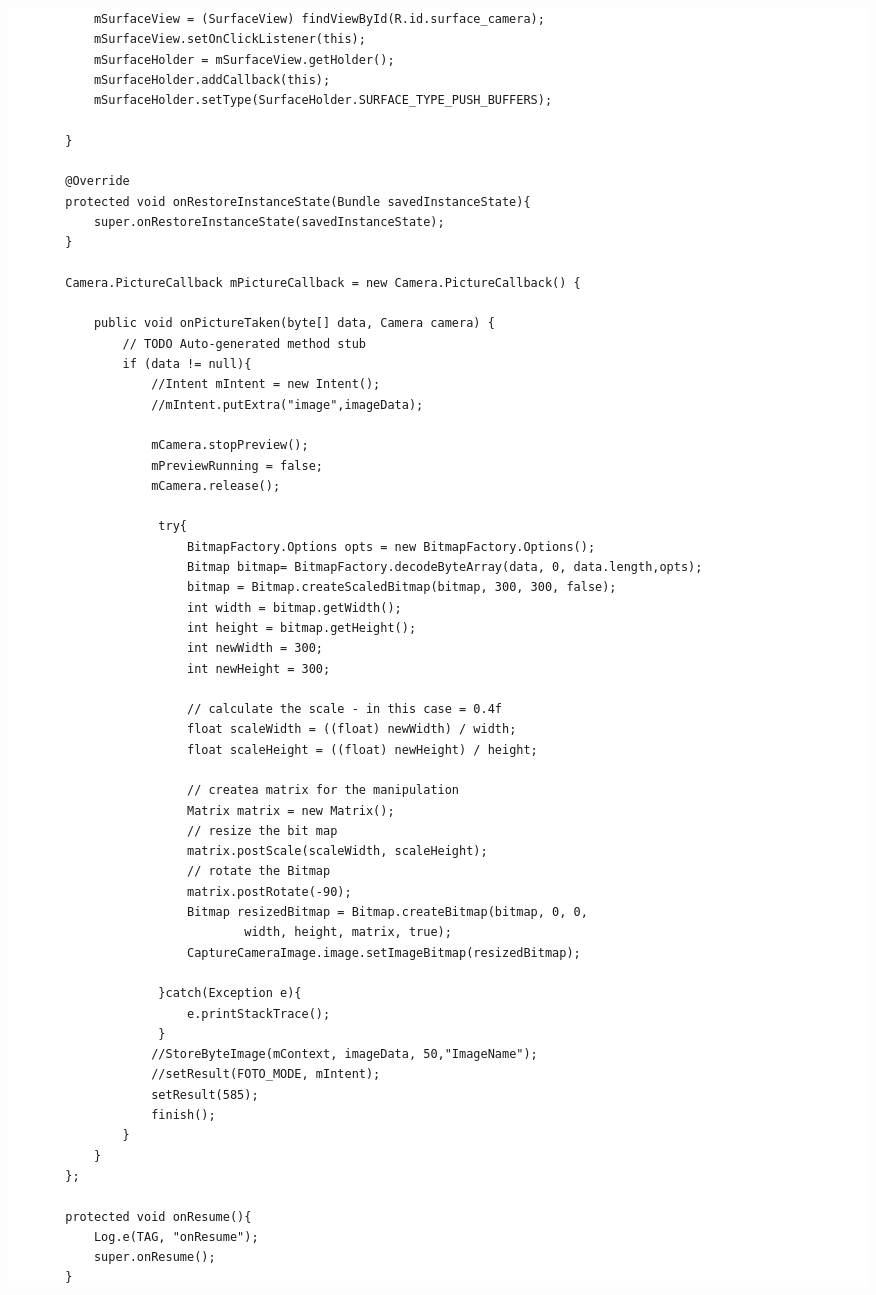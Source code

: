 ```
            mSurfaceView = (SurfaceView) findViewById(R.id.surface_camera);
            mSurfaceView.setOnClickListener(this);
            mSurfaceHolder = mSurfaceView.getHolder();
            mSurfaceHolder.addCallback(this);
            mSurfaceHolder.setType(SurfaceHolder.SURFACE_TYPE_PUSH_BUFFERS);

        }

        @Override
        protected void onRestoreInstanceState(Bundle savedInstanceState){
            super.onRestoreInstanceState(savedInstanceState);
        }

        Camera.PictureCallback mPictureCallback = new Camera.PictureCallback() {

            public void onPictureTaken(byte[] data, Camera camera) {
                // TODO Auto-generated method stub
                if (data != null){
                    //Intent mIntent = new Intent();
                    //mIntent.putExtra("image",imageData);

                    mCamera.stopPreview();
                    mPreviewRunning = false;
                    mCamera.release();

                     try{
                         BitmapFactory.Options opts = new BitmapFactory.Options();
                         Bitmap bitmap= BitmapFactory.decodeByteArray(data, 0, data.length,opts);
                         bitmap = Bitmap.createScaledBitmap(bitmap, 300, 300, false);
                         int width = bitmap.getWidth();
                         int height = bitmap.getHeight();
                         int newWidth = 300;
                         int newHeight = 300;

                         // calculate the scale - in this case = 0.4f
                         float scaleWidth = ((float) newWidth) / width;
                         float scaleHeight = ((float) newHeight) / height;

                         // createa matrix for the manipulation
                         Matrix matrix = new Matrix();
                         // resize the bit map
                         matrix.postScale(scaleWidth, scaleHeight);
                         // rotate the Bitmap
                         matrix.postRotate(-90);
                         Bitmap resizedBitmap = Bitmap.createBitmap(bitmap, 0, 0,
                                 width, height, matrix, true);
                         CaptureCameraImage.image.setImageBitmap(resizedBitmap);

                     }catch(Exception e){
                         e.printStackTrace();
                     }
                    //StoreByteImage(mContext, imageData, 50,"ImageName");
                    //setResult(FOTO_MODE, mIntent);
                    setResult(585);
                    finish();
                }       
            }
        };

        protected void onResume(){
            Log.e(TAG, "onResume");
            super.onResume();
        }
```